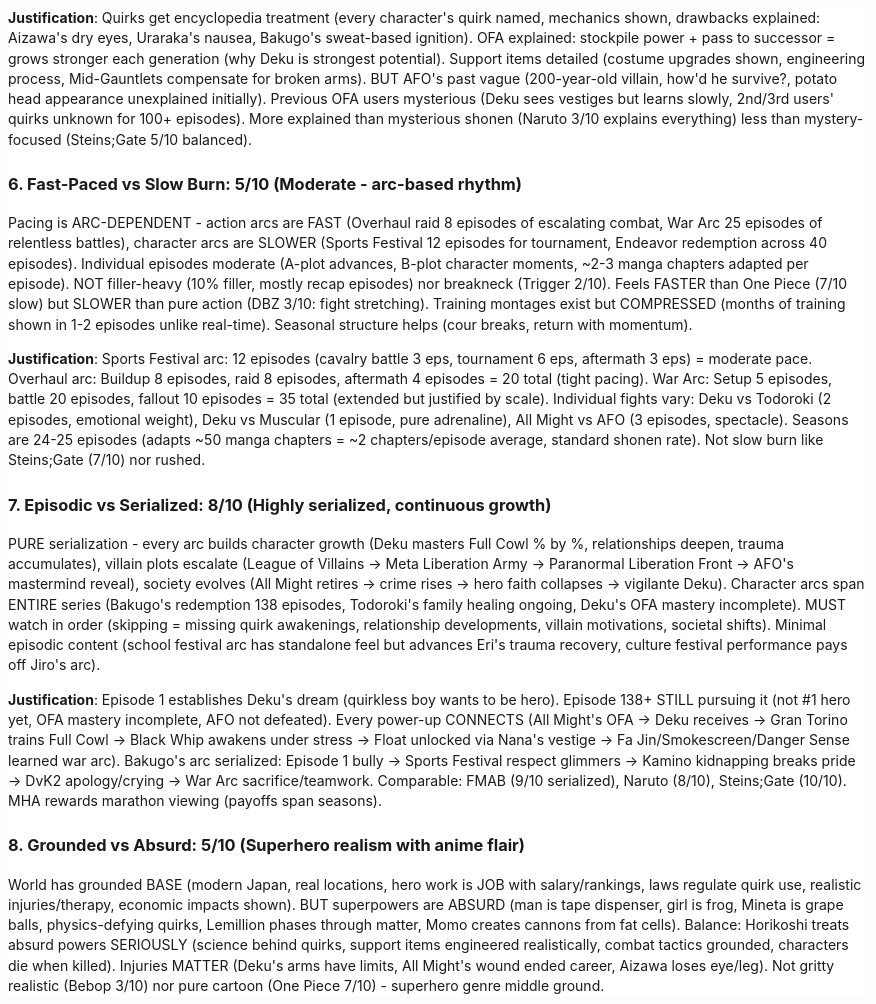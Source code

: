 **Justification**: Quirks get encyclopedia treatment (every character's quirk named, mechanics shown, drawbacks explained: Aizawa's dry eyes, Uraraka's nausea, Bakugo's sweat-based ignition). OFA explained: stockpile power + pass to successor = grows stronger each generation (why Deku is strongest potential). Support items detailed (costume upgrades shown, engineering process, Mid-Gauntlets compensate for broken arms). BUT AFO's past vague (200-year-old villain, how'd he survive?, potato head appearance unexplained initially). Previous OFA users mysterious (Deku sees vestiges but learns slowly, 2nd/3rd users' quirks unknown for 100+ episodes). More explained than mysterious shonen (Naruto 3/10 explains everything) less than mystery-focused (Steins;Gate 5/10 balanced).

### 6. Fast-Paced vs Slow Burn: **5/10** (Moderate - arc-based rhythm)
Pacing is ARC-DEPENDENT - action arcs are FAST (Overhaul raid 8 episodes of escalating combat, War Arc 25 episodes of relentless battles), character arcs are SLOWER (Sports Festival 12 episodes for tournament, Endeavor redemption across 40 episodes). Individual episodes moderate (A-plot advances, B-plot character moments, ~2-3 manga chapters adapted per episode). NOT filler-heavy (10% filler, mostly recap episodes) nor breakneck (Trigger 2/10). Feels FASTER than One Piece (7/10 slow) but SLOWER than pure action (DBZ 3/10: fight stretching). Training montages exist but COMPRESSED (months of training shown in 1-2 episodes unlike real-time). Seasonal structure helps (cour breaks, return with momentum).

**Justification**: Sports Festival arc: 12 episodes (cavalry battle 3 eps, tournament 6 eps, aftermath 3 eps) = moderate pace. Overhaul arc: Buildup 8 episodes, raid 8 episodes, aftermath 4 episodes = 20 total (tight pacing). War Arc: Setup 5 episodes, battle 20 episodes, fallout 10 episodes = 35 total (extended but justified by scale). Individual fights vary: Deku vs Todoroki (2 episodes, emotional weight), Deku vs Muscular (1 episode, pure adrenaline), All Might vs AFO (3 episodes, spectacle). Seasons are 24-25 episodes (adapts ~50 manga chapters = ~2 chapters/episode average, standard shonen rate). Not slow burn like Steins;Gate (7/10) nor rushed.

### 7. Episodic vs Serialized: **8/10** (Highly serialized, continuous growth)
PURE serialization - every arc builds character growth (Deku masters Full Cowl % by %, relationships deepen, trauma accumulates), villain plots escalate (League of Villains → Meta Liberation Army → Paranormal Liberation Front → AFO's mastermind reveal), society evolves (All Might retires → crime rises → hero faith collapses → vigilante Deku). Character arcs span ENTIRE series (Bakugo's redemption 138 episodes, Todoroki's family healing ongoing, Deku's OFA mastery incomplete). MUST watch in order (skipping = missing quirk awakenings, relationship developments, villain motivations, societal shifts). Minimal episodic content (school festival arc has standalone feel but advances Eri's trauma recovery, culture festival performance pays off Jiro's arc).

**Justification**: Episode 1 establishes Deku's dream (quirkless boy wants to be hero). Episode 138+ STILL pursuing it (not #1 hero yet, OFA mastery incomplete, AFO not defeated). Every power-up CONNECTS (All Might's OFA → Deku receives → Gran Torino trains Full Cowl → Black Whip awakens under stress → Float unlocked via Nana's vestige → Fa Jin/Smokescreen/Danger Sense learned war arc). Bakugo's arc serialized: Episode 1 bully → Sports Festival respect glimmers → Kamino kidnapping breaks pride → DvK2 apology/crying → War Arc sacrifice/teamwork. Comparable: FMAB (9/10 serialized), Naruto (8/10), Steins;Gate (10/10). MHA rewards marathon viewing (payoffs span seasons).

### 8. Grounded vs Absurd: **5/10** (Superhero realism with anime flair)
World has grounded BASE (modern Japan, real locations, hero work is JOB with salary/rankings, laws regulate quirk use, realistic injuries/therapy, economic impacts shown). BUT superpowers are ABSURD (man is tape dispenser, girl is frog, Mineta is grape balls, physics-defying quirks, Lemillion phases through matter, Momo creates cannons from fat cells). Balance: Horikoshi treats absurd powers SERIOUSLY (science behind quirks, support items engineered realistically, combat tactics grounded, characters die when killed). Injuries MATTER (Deku's arms have limits, All Might's wound ended career, Aizawa loses eye/leg). Not gritty realistic (Bebop 3/10) nor pure cartoon (One Piece 7/10) - superhero genre middle ground.
